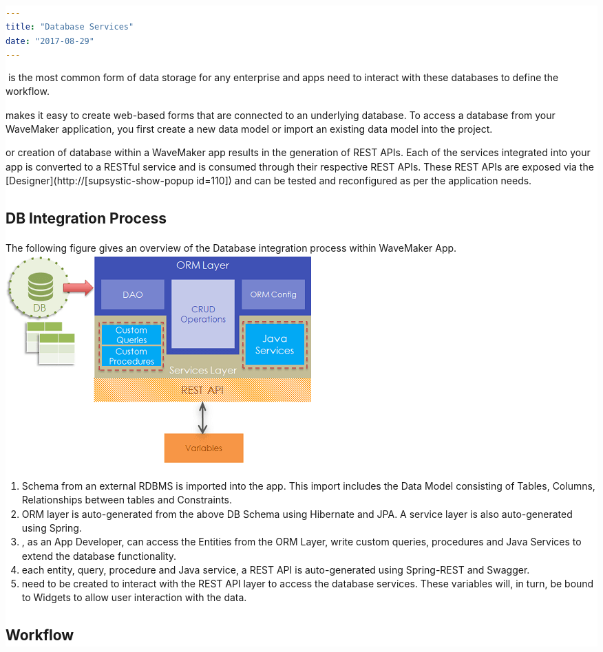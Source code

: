 ```yaml
---
title: "Database Services"
date: "2017-08-29"
---
```


 is the most common form of data storage for any enterprise and apps need to interact with these databases to define the workflow.

makes it easy to create web-based forms that are connected to an underlying database. To access a database from your WaveMaker application, you first create a new data model or import an existing data model into the project.

or creation of database within a WaveMaker app results in the generation of REST APIs. Each of the services integrated into your app is converted to a RESTful service and is consumed through their respective REST APIs. These REST APIs are exposed via the  [Designer](http://[supsystic-show-popup id=110]) and can be tested and reconfigured as per the application needs.

## DB Integration Process

The following figure gives an overview of the Database integration process within WaveMaker App.[![](../assets/db_concepts.png)](../assets/db_concepts.png)

1. Schema from an external RDBMS is imported into the app. This import includes the Data Model consisting of Tables, Columns, Relationships between tables and Constraints.
2. ORM layer is auto-generated from the above DB Schema using Hibernate and JPA. A service layer is also auto-generated using Spring.
3. , as an App Developer, can access the Entities from the ORM Layer, write custom queries, procedures and Java Services to extend the database functionality.
4. each entity, query, procedure and Java service, a REST API is auto-generated using Spring-REST and Swagger.
5. need to be created to interact with the REST API layer to access the database services. These variables will, in turn, be bound to Widgets to allow user interaction with the data.

## Workflow
